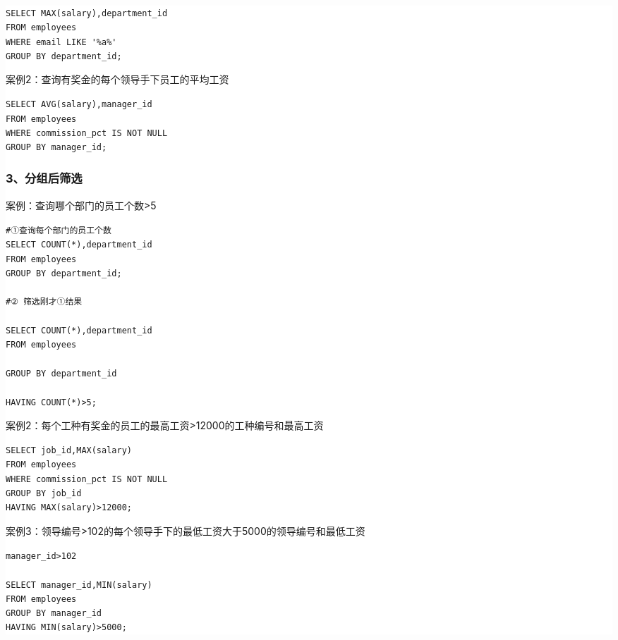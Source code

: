 ```mysql
SELECT MAX(salary),department_id
FROM employees
WHERE email LIKE '%a%'
GROUP BY department_id;
```


案例2：查询有奖金的每个领导手下员工的平均工资

```mysql
SELECT AVG(salary),manager_id
FROM employees
WHERE commission_pct IS NOT NULL
GROUP BY manager_id;
```

### 3、分组后筛选

案例：查询哪个部门的员工个数>5

```mysql
#①查询每个部门的员工个数
SELECT COUNT(*),department_id
FROM employees
GROUP BY department_id;

#② 筛选刚才①结果

SELECT COUNT(*),department_id
FROM employees

GROUP BY department_id

HAVING COUNT(*)>5;
```


案例2：每个工种有奖金的员工的最高工资>12000的工种编号和最高工资

```mysql
SELECT job_id,MAX(salary)
FROM employees
WHERE commission_pct IS NOT NULL
GROUP BY job_id
HAVING MAX(salary)>12000;
```


案例3：领导编号>102的每个领导手下的最低工资大于5000的领导编号和最低工资

```mysql
manager_id>102

SELECT manager_id,MIN(salary)
FROM employees
GROUP BY manager_id
HAVING MIN(salary)>5000;
```
